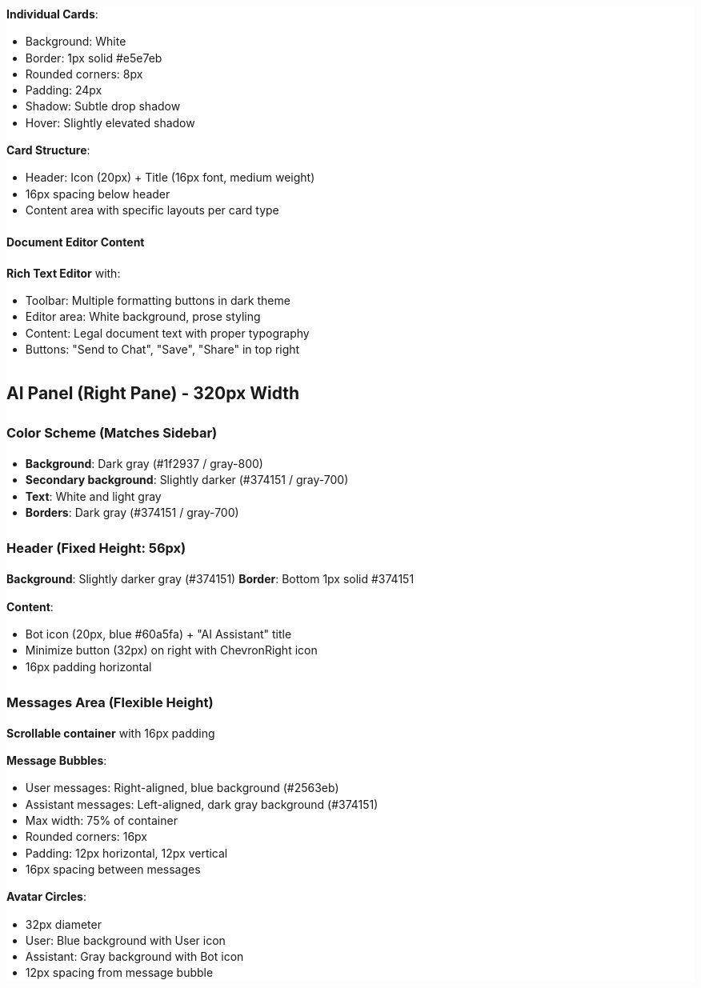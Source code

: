 **Individual Cards**:
- Background: White
- Border: 1px solid #e5e7eb
- Rounded corners: 8px
- Padding: 24px
- Shadow: Subtle drop shadow
- Hover: Slightly elevated shadow

**Card Structure**:
- Header: Icon (20px) + Title (16px font, medium weight)
- 16px spacing below header
- Content area with specific layouts per card type

#### Document Editor Content
**Rich Text Editor** with:
- Toolbar: Multiple formatting buttons in dark theme
- Editor area: White background, prose styling
- Content: Legal document text with proper typography
- Buttons: "Send to Chat", "Save", "Share" in top right

## AI Panel (Right Pane) - 320px Width

### Color Scheme (Matches Sidebar)
- **Background**: Dark gray (#1f2937 / gray-800)
- **Secondary background**: Slightly darker (#374151 / gray-700)
- **Text**: White and light gray
- **Borders**: Dark gray (#374151 / gray-700)

### Header (Fixed Height: 56px)
**Background**: Slightly darker gray (#374151)
**Border**: Bottom 1px solid #374151

**Content**:
- Bot icon (20px, blue #60a5fa) + "AI Assistant" title
- Minimize button (32px) on right with ChevronRight icon
- 16px padding horizontal

### Messages Area (Flexible Height)
**Scrollable container** with 16px padding

**Message Bubbles**:
- User messages: Right-aligned, blue background (#2563eb)
- Assistant messages: Left-aligned, dark gray background (#374151)
- Max width: 75% of container
- Rounded corners: 16px
- Padding: 12px horizontal, 12px vertical
- 16px spacing between messages

**Avatar Circles**:
- 32px diameter
- User: Blue background with User icon
- Assistant: Gray background with Bot icon
- 12px spacing from message bubble
